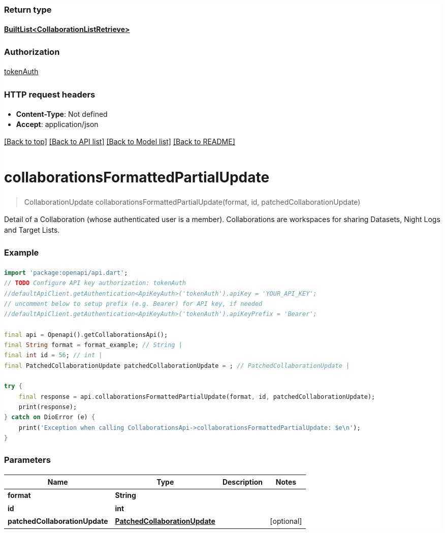 ### Return type

[**BuiltList&lt;CollaborationListRetrieve&gt;**](CollaborationListRetrieve.md)

### Authorization

[tokenAuth](../README.md#tokenAuth)

### HTTP request headers

 - **Content-Type**: Not defined
 - **Accept**: application/json

[[Back to top]](#) [[Back to API list]](../README.md#documentation-for-api-endpoints) [[Back to Model list]](../README.md#documentation-for-models) [[Back to README]](../README.md)

# **collaborationsFormattedPartialUpdate**
> CollaborationUpdate collaborationsFormattedPartialUpdate(format, id, patchedCollaborationUpdate)



Detail of a Collaboration (whose authenticated user is a member).  Collaborations are workspaces for sharing Datasets, Night Logs and Target Lists.

### Example
```dart
import 'package:openapi/api.dart';
// TODO Configure API key authorization: tokenAuth
//defaultApiClient.getAuthentication<ApiKeyAuth>('tokenAuth').apiKey = 'YOUR_API_KEY';
// uncomment below to setup prefix (e.g. Bearer) for API key, if needed
//defaultApiClient.getAuthentication<ApiKeyAuth>('tokenAuth').apiKeyPrefix = 'Bearer';

final api = Openapi().getCollaborationsApi();
final String format = format_example; // String | 
final int id = 56; // int | 
final PatchedCollaborationUpdate patchedCollaborationUpdate = ; // PatchedCollaborationUpdate | 

try {
    final response = api.collaborationsFormattedPartialUpdate(format, id, patchedCollaborationUpdate);
    print(response);
} catch on DioError (e) {
    print('Exception when calling CollaborationsApi->collaborationsFormattedPartialUpdate: $e\n');
}
```

### Parameters

Name | Type | Description  | Notes
------------- | ------------- | ------------- | -------------
 **format** | **String**|  | 
 **id** | **int**|  | 
 **patchedCollaborationUpdate** | [**PatchedCollaborationUpdate**](PatchedCollaborationUpdate.md)|  | [optional] 
